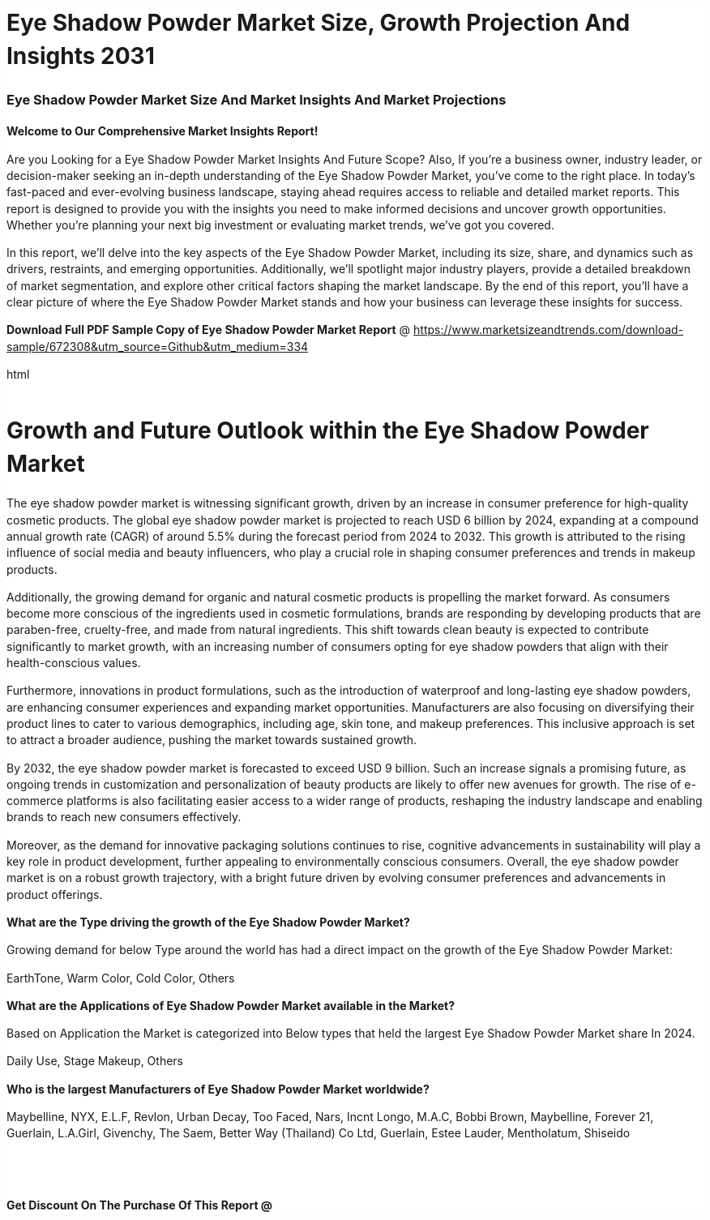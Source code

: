 <h1>Eye Shadow Powder Market Size, Growth Projection And Insights 2031</h1><div class="" data-test-id=""><h3><span class="">Eye Shadow Powder Market Size And Market Insights And Market Projections</span></h3></div><div class="" data-test-id=""><p><strong>Welcome to Our Comprehensive Market Insights Report!</strong></p><p>Are you Looking for a Eye Shadow Powder Market Insights And Future Scope? Also, If you&rsquo;re a business owner, industry leader, or decision-maker seeking an in-depth understanding of the Eye Shadow Powder Market, you&rsquo;ve come to the right place. In today&rsquo;s fast-paced and ever-evolving business landscape, staying ahead requires access to reliable and detailed market reports. This report is designed to provide you with the insights you need to make informed decisions and uncover growth opportunities. Whether you&rsquo;re planning your next big investment or evaluating market trends, we&rsquo;ve got you covered.</p><p>In this report, we&rsquo;ll delve into the key aspects of the Eye Shadow Powder Market, including its size, share, and dynamics such as drivers, restraints, and emerging opportunities. Additionally, we&rsquo;ll spotlight major industry players, provide a detailed breakdown of market segmentation, and explore other critical factors shaping the market landscape. By the end of this report, you&rsquo;ll have a clear picture of where the Eye Shadow Powder Market stands and how your business can leverage these insights for success.</p><p><strong>Download Full PDF Sample Copy of Eye Shadow Powder Market Report</strong> @ <a href="https://www.marketsizeandtrends.com/download-sample/672308&utm_source=Github&utm_medium=334" target="_blank">https://www.marketsizeandtrends.com/download-sample/672308&utm_source=Github&utm_medium=334</a></p></div><div class="" data-test-id=""><p><span class="">html<!DOCTYPE html><html><head> <title>Eye Shadow Powder Market Growth and Future Outlook</title></head><body> <h1>Growth and Future Outlook within the Eye Shadow Powder Market</h1> <p>The eye shadow powder market is witnessing significant growth, driven by an increase in consumer preference for high-quality cosmetic products. The global eye shadow powder market is projected to reach USD 6 billion by 2024, expanding at a compound annual growth rate (CAGR) of around 5.5% during the forecast period from 2024 to 2032. This growth is attributed to the rising influence of social media and beauty influencers, who play a crucial role in shaping consumer preferences and trends in makeup products.</p> <p>Additionally, the growing demand for organic and natural cosmetic products is propelling the market forward. As consumers become more conscious of the ingredients used in cosmetic formulations, brands are responding by developing products that are paraben-free, cruelty-free, and made from natural ingredients. This shift towards clean beauty is expected to contribute significantly to market growth, with an increasing number of consumers opting for eye shadow powders that align with their health-conscious values.</p> <p><strong></strong></p> <p>Furthermore, innovations in product formulations, such as the introduction of waterproof and long-lasting eye shadow powders, are enhancing consumer experiences and expanding market opportunities. Manufacturers are also focusing on diversifying their product lines to cater to various demographics, including age, skin tone, and makeup preferences. This inclusive approach is set to attract a broader audience, pushing the market towards sustained growth.</p> <p>By 2032, the eye shadow powder market is forecasted to exceed USD 9 billion. Such an increase signals a promising future, as ongoing trends in customization and personalization of beauty products are likely to offer new avenues for growth. The rise of e-commerce platforms is also facilitating easier access to a wider range of products, reshaping the industry landscape and enabling brands to reach new consumers effectively.</p> <p>Moreover, as the demand for innovative packaging solutions continues to rise, cognitive advancements in sustainability will play a key role in product development, further appealing to environmentally conscious consumers. Overall, the eye shadow powder market is on a robust growth trajectory, with a bright future driven by evolving consumer preferences and advancements in product offerings.</p></body></html></span></p><p><strong><span class="">What are the&nbsp;Type driving the growth of the Eye Shadow Powder Market?</span></strong></p></div><div class="" data-test-id=""><p><span class="">Growing demand for below Type around the world has had a direct impact on the growth of the Eye Shadow Powder Market:</span></p></div><div class="" data-test-id=""><p>EarthTone, Warm Color, Cold Color, Others</p><p><span class=""><strong>What are the&nbsp;Applications&nbsp;of Eye Shadow Powder Market available in the Market?</strong></span></p></div><div class="" data-test-id=""><p><span class="">Based on Application the Market is categorized into Below types that held the largest Eye Shadow Powder Market share In 2024.</span></p></div><div class="" data-test-id=""><p><span class="">Daily Use, Stage Makeup, Others</span></p><p><span class=""><strong>Who is the largest Manufacturers of Eye Shadow Powder Market worldwide?</strong></span></p></div><div class="" data-test-id=""><p><span class="">Maybelline, NYX, E.L.F, Revlon, Urban Decay, Too Faced, Nars, Incnt Longo, M.A.C, Bobbi Brown, Maybelline, Forever 21, Guerlain, L.A.Girl, Givenchy, The Saem, Better Way (Thailand) Co Ltd, Guerlain, Estee Lauder, Mentholatum, Shiseido</span></p></div><div class="" data-test-id="">&nbsp;</div><div class="" data-test-id="">&nbsp;</div><div class="" data-test-id=""><p><span class=""><strong>Get Discount On The Purchase Of This Report @</strong>